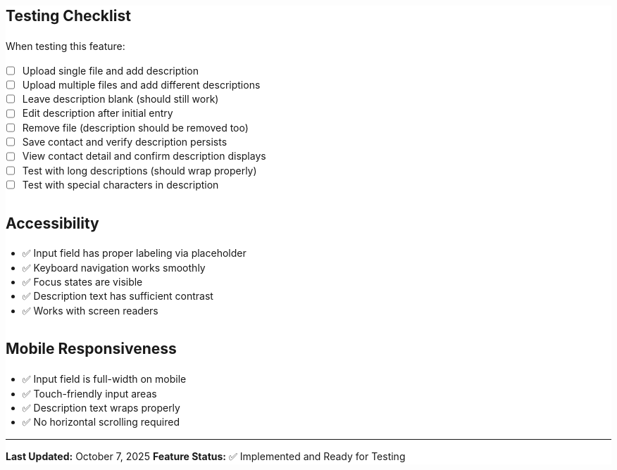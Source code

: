 ## Testing Checklist

When testing this feature:

- [ ] Upload single file and add description
- [ ] Upload multiple files and add different descriptions
- [ ] Leave description blank (should still work)
- [ ] Edit description after initial entry
- [ ] Remove file (description should be removed too)
- [ ] Save contact and verify description persists
- [ ] View contact detail and confirm description displays
- [ ] Test with long descriptions (should wrap properly)
- [ ] Test with special characters in description

## Accessibility

- ✅ Input field has proper labeling via placeholder
- ✅ Keyboard navigation works smoothly
- ✅ Focus states are visible
- ✅ Description text has sufficient contrast
- ✅ Works with screen readers

## Mobile Responsiveness

- ✅ Input field is full-width on mobile
- ✅ Touch-friendly input areas
- ✅ Description text wraps properly
- ✅ No horizontal scrolling required

---

**Last Updated:** October 7, 2025
**Feature Status:** ✅ Implemented and Ready for Testing
